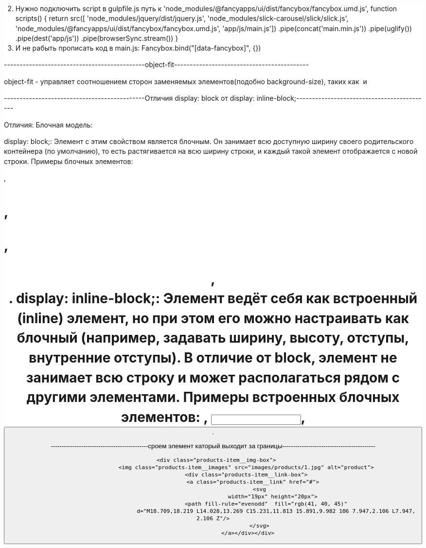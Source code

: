 2. Нужно подключить script в gulpfile.js путь к 'node_modules/@fancyapps/ui/dist/fancybox/fancybox.umd.js',
   function scripts() {
   return src([
   'node_modules/jquery/dist/jquery.js',
   'node_modules/slick-carousel/slick/slick.js',
   'node_modules/@fancyapps/ui/dist/fancybox/fancybox.umd.js',
   'app/js/main.js'])
   .pipe(concat('main.min.js'))
   .pipe(uglify())
   .pipe(dest('app/js'))
   .pipe(browserSync.stream())
   }
3. И не рабыть прописать код в main.js:
   Fancybox.bind("[data-fancybox]", {})

---------------------------------------------object-fit-------------------------------------------

object-fit - управляет соотношением сторон заменяемых элементов(подобно  background-size), таких как <img> и <video>, когда у них задана ширина
   или высота, а также способом масштабирования. свойство похоже на background-size
   object-fit: fill | contain | cover | none
   fill - элемент масштабируется, чтобы соответствовать заданным размерам, при этом пропорции игнорируются.
   cover - масштабирует изображение с сохранением пропорций так, чтобы его ширина или высота равнялась ширине или высоте блока.
   (будет растягивать картинку пока картинка не достигнет обе границы и будет сильно увеличивать изображение)
   contain - масштабирует изображение с сохранением пропорций таким образом, чтобы картинка целиком поместилась внутрь
   блока(будет растягивать картинку пока картинка не достигнет размера какой-то границы).
   none - сохраняются исходные пропорции элемента, установленные значения ширины или высоты не влияют на содержимое.


---------------------------------------------Отличия display: block от display: inline-block;-------------------------------------------

Отличия:
Блочная модель:

display: block;: Элемент с этим свойством является блочным. Он занимает всю доступную ширину своего родительского контейнера (по умолчанию), то есть растягивается на всю ширину строки, и каждый такой элемент отображается с новой строки. Примеры блочных элементов: <div>, <h1>, <p>, <header>, <footer>.
display: inline-block;: Элемент ведёт себя как встроенный (inline) элемент, но при этом его можно настраивать как блочный (например, задавать ширину, высоту, отступы, внутренние отступы). В отличие от block, элемент не занимает всю строку и может располагаться рядом с другими элементами. Примеры встроенных блочных элементов: <img>, <input>, <button>.

---------------------------------------------сроем элемент каторый выходит за границы-------------------------------------------

      <div class="products-item__img-box">
                        <img class="products-item__images" src="images/products/1.jpg" alt="product">
                        <div class="products-item__link-box">
                            <a class="products-item__link" href="#">
                                <svg
                                        width="19px" height="20px">
                                    <path fill-rule="evenodd"  fill="rgb(41, 40, 45)"
                                          d="M18.709,18.219 L14.028,13.269 C15.231,11.813 15.891,9.982 106 7.947,2.106 L7.947,2.106 Z"/>
                                </svg>
                            </a></div></div>   
